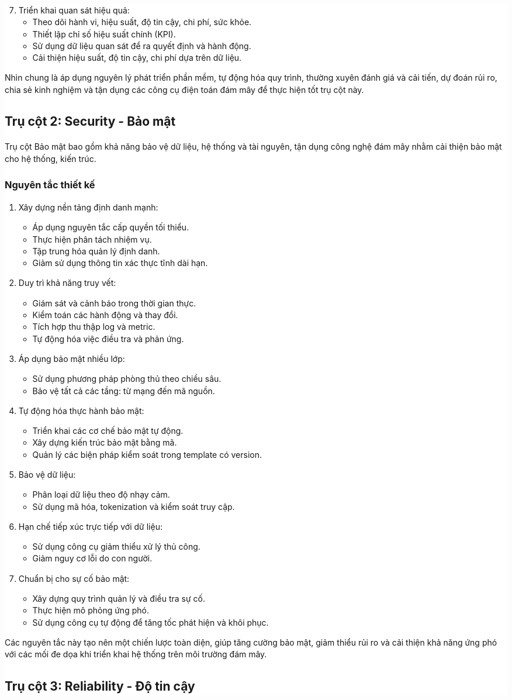 7. Triển khai quan sát hiệu quả: 
   - Theo dõi hành vi, hiệu suất, độ tin cậy, chi phí, sức khỏe.
   - Thiết lập chỉ số hiệu suất chính (KPI).
   - Sử dụng dữ liệu quan sát để ra quyết định và hành động.
   - Cải thiện hiệu suất, độ tin cậy, chi phí dựa trên dữ liệu.

Nhìn chung là áp dụng nguyên lý phát triển phần mềm, tự động hóa quy trình, thường xuyên đánh giá và cải tiến, dự đoán rủi ro, chia sẻ kinh nghiệm và tận dụng các công cụ điện toán đám mây để thực hiện tốt trụ cột này.

## Trụ cột 2: Security - Bảo mật

Trụ cột Bảo mật bao gồm khả năng bảo vệ dữ liệu, hệ thống và tài nguyên, tận dụng công nghệ đám mây nhằm cải thiện bảo mật cho hệ thống, kiến trúc.

### Nguyên tắc thiết kế

1. Xây dựng nền tảng định danh mạnh:
   - Áp dụng nguyên tắc cấp quyền tối thiểu.
   - Thực hiện phân tách nhiệm vụ.
   - Tập trung hóa quản lý định danh.
   - Giảm sử dụng thông tin xác thực tĩnh dài hạn.

2. Duy trì khả năng truy vết:
   - Giám sát và cảnh báo trong thời gian thực.
   - Kiểm toán các hành động và thay đổi.
   - Tích hợp thu thập log và metric.
   - Tự động hóa việc điều tra và phản ứng.

3. Áp dụng bảo mật nhiều lớp:
   - Sử dụng phương pháp phòng thủ theo chiều sâu.
   - Bảo vệ tất cả các tầng: từ mạng đến mã nguồn.

4. Tự động hóa thực hành bảo mật:
   - Triển khai các cơ chế bảo mật tự động.
   - Xây dựng kiến trúc bảo mật bằng mã.
   - Quản lý các biện pháp kiểm soát trong template có version.

5. Bảo vệ dữ liệu:
   - Phân loại dữ liệu theo độ nhạy cảm.
   - Sử dụng mã hóa, tokenization và kiểm soát truy cập.

6. Hạn chế tiếp xúc trực tiếp với dữ liệu:
   - Sử dụng công cụ giảm thiểu xử lý thủ công.
   - Giảm nguy cơ lỗi do con người.

7. Chuẩn bị cho sự cố bảo mật:
   - Xây dựng quy trình quản lý và điều tra sự cố.
   - Thực hiện mô phỏng ứng phó.
   - Sử dụng công cụ tự động để tăng tốc phát hiện và khôi phục.

Các nguyên tắc này tạo nên một chiến lược toàn diện, giúp tăng cường bảo mật, giảm thiểu rủi ro và cải thiện khả năng ứng phó với các mối đe dọa khi triển khai hệ thống trên môi trường đám mây.

## Trụ cột 3: Reliability - Độ tin cậy
